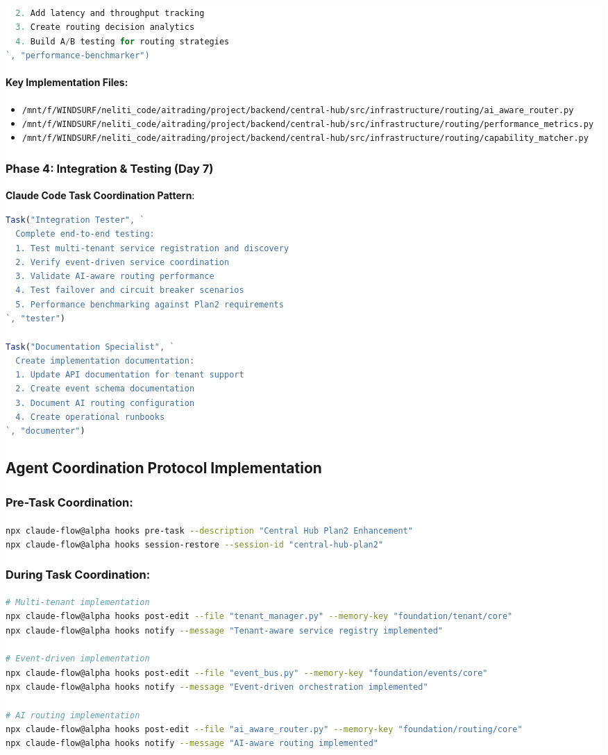 ```javascript
  2. Add latency and throughput tracking
  3. Create routing decision analytics
  4. Build A/B testing for routing strategies
`, "performance-benchmarker")
```

#### Key Implementation Files:
- `/mnt/f/WINDSURF/neliti_code/aitrading/project/backend/central-hub/src/infrastructure/routing/ai_aware_router.py`
- `/mnt/f/WINDSURF/neliti_code/aitrading/project/backend/central-hub/src/infrastructure/routing/performance_metrics.py`
- `/mnt/f/WINDSURF/neliti_code/aitrading/project/backend/central-hub/src/infrastructure/routing/capability_matcher.py`

### Phase 4: Integration & Testing (Day 7)
**Claude Code Task Coordination Pattern**:

```javascript
Task("Integration Tester", `
  Complete end-to-end testing:
  1. Test multi-tenant service registration and discovery
  2. Verify event-driven service coordination
  3. Validate AI-aware routing performance
  4. Test failover and circuit breaker scenarios
  5. Performance benchmarking against Plan2 requirements
`, "tester")

Task("Documentation Specialist", `
  Create implementation documentation:
  1. Update API documentation for tenant support
  2. Create event schema documentation
  3. Document AI routing configuration
  4. Create operational runbooks
`, "documenter")
```

## Agent Coordination Protocol Implementation

### Pre-Task Coordination:
```bash
npx claude-flow@alpha hooks pre-task --description "Central Hub Plan2 Enhancement"
npx claude-flow@alpha hooks session-restore --session-id "central-hub-plan2"
```

### During Task Coordination:
```bash
# Multi-tenant implementation
npx claude-flow@alpha hooks post-edit --file "tenant_manager.py" --memory-key "foundation/tenant/core"
npx claude-flow@alpha hooks notify --message "Tenant-aware service registry implemented"

# Event-driven implementation
npx claude-flow@alpha hooks post-edit --file "event_bus.py" --memory-key "foundation/events/core"
npx claude-flow@alpha hooks notify --message "Event-driven orchestration implemented"

# AI routing implementation
npx claude-flow@alpha hooks post-edit --file "ai_aware_router.py" --memory-key "foundation/routing/core"
npx claude-flow@alpha hooks notify --message "AI-aware routing implemented"
```
